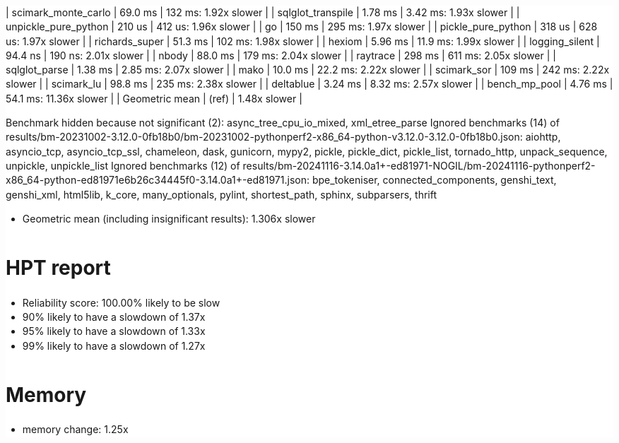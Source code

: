 | scimark_monte_carlo        | 69.0 ms                                                      | 132 ms: 1.92x slower                                                         |
| sqlglot_transpile          | 1.78 ms                                                      | 3.42 ms: 1.93x slower                                                        |
| unpickle_pure_python       | 210 us                                                       | 412 us: 1.96x slower                                                         |
| go                         | 150 ms                                                       | 295 ms: 1.97x slower                                                         |
| pickle_pure_python         | 318 us                                                       | 628 us: 1.97x slower                                                         |
| richards_super             | 51.3 ms                                                      | 102 ms: 1.98x slower                                                         |
| hexiom                     | 5.96 ms                                                      | 11.9 ms: 1.99x slower                                                        |
| logging_silent             | 94.4 ns                                                      | 190 ns: 2.01x slower                                                         |
| nbody                      | 88.0 ms                                                      | 179 ms: 2.04x slower                                                         |
| raytrace                   | 298 ms                                                       | 611 ms: 2.05x slower                                                         |
| sqlglot_parse              | 1.38 ms                                                      | 2.85 ms: 2.07x slower                                                        |
| mako                       | 10.0 ms                                                      | 22.2 ms: 2.22x slower                                                        |
| scimark_sor                | 109 ms                                                       | 242 ms: 2.22x slower                                                         |
| scimark_lu                 | 98.8 ms                                                      | 235 ms: 2.38x slower                                                         |
| deltablue                  | 3.24 ms                                                      | 8.32 ms: 2.57x slower                                                        |
| bench_mp_pool              | 4.76 ms                                                      | 54.1 ms: 11.36x slower                                                       |
| Geometric mean             | (ref)                                                        | 1.48x slower                                                                 |

Benchmark hidden because not significant (2): async_tree_cpu_io_mixed, xml_etree_parse
Ignored benchmarks (14) of results/bm-20231002-3.12.0-0fb18b0/bm-20231002-pythonperf2-x86_64-python-v3.12.0-3.12.0-0fb18b0.json: aiohttp, asyncio_tcp, asyncio_tcp_ssl, chameleon, dask, gunicorn, mypy2, pickle, pickle_dict, pickle_list, tornado_http, unpack_sequence, unpickle, unpickle_list
Ignored benchmarks (12) of results/bm-20241116-3.14.0a1+-ed81971-NOGIL/bm-20241116-pythonperf2-x86_64-python-ed81971e6b26c34445f0-3.14.0a1+-ed81971.json: bpe_tokeniser, connected_components, genshi_text, genshi_xml, html5lib, k_core, many_optionals, pylint, shortest_path, sphinx, subparsers, thrift

- Geometric mean (including insignificant results): 1.306x slower
# HPT report

- Reliability score: 100.00% likely to be slow
- 90% likely to have a slowdown of 1.37x
- 95% likely to have a slowdown of 1.33x
- 99% likely to have a slowdown of 1.27x

# Memory
- memory change: 1.25x